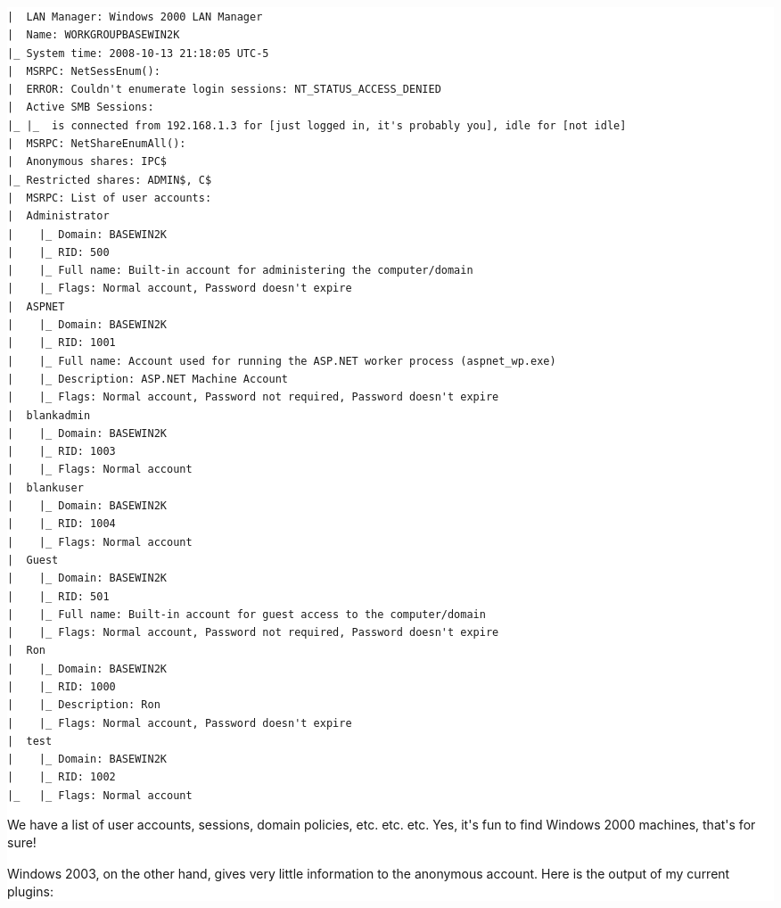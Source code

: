 ```
|  LAN Manager: Windows 2000 LAN Manager
|  Name: WORKGROUPBASEWIN2K
|_ System time: 2008-10-13 21:18:05 UTC-5
|  MSRPC: NetSessEnum():
|  ERROR: Couldn't enumerate login sessions: NT_STATUS_ACCESS_DENIED
|  Active SMB Sessions:
|_ |_  is connected from 192.168.1.3 for [just logged in, it's probably you], idle for [not idle]
|  MSRPC: NetShareEnumAll():
|  Anonymous shares: IPC$
|_ Restricted shares: ADMIN$, C$
|  MSRPC: List of user accounts:
|  Administrator
|    |_ Domain: BASEWIN2K
|    |_ RID: 500
|    |_ Full name: Built-in account for administering the computer/domain
|    |_ Flags: Normal account, Password doesn't expire
|  ASPNET
|    |_ Domain: BASEWIN2K
|    |_ RID: 1001
|    |_ Full name: Account used for running the ASP.NET worker process (aspnet_wp.exe)
|    |_ Description: ASP.NET Machine Account
|    |_ Flags: Normal account, Password not required, Password doesn't expire
|  blankadmin
|    |_ Domain: BASEWIN2K
|    |_ RID: 1003
|    |_ Flags: Normal account
|  blankuser
|    |_ Domain: BASEWIN2K
|    |_ RID: 1004
|    |_ Flags: Normal account
|  Guest
|    |_ Domain: BASEWIN2K
|    |_ RID: 501
|    |_ Full name: Built-in account for guest access to the computer/domain
|    |_ Flags: Normal account, Password not required, Password doesn't expire
|  Ron
|    |_ Domain: BASEWIN2K
|    |_ RID: 1000
|    |_ Description: Ron
|    |_ Flags: Normal account, Password doesn't expire
|  test
|    |_ Domain: BASEWIN2K
|    |_ RID: 1002
|_   |_ Flags: Normal account
```

We have a list of user accounts, sessions, domain policies, etc. etc. etc. Yes, it's fun to find Windows 2000 machines, that's for sure!

Windows 2003, on the other hand, gives very little information to the anonymous account. Here is the output of my current plugins:

